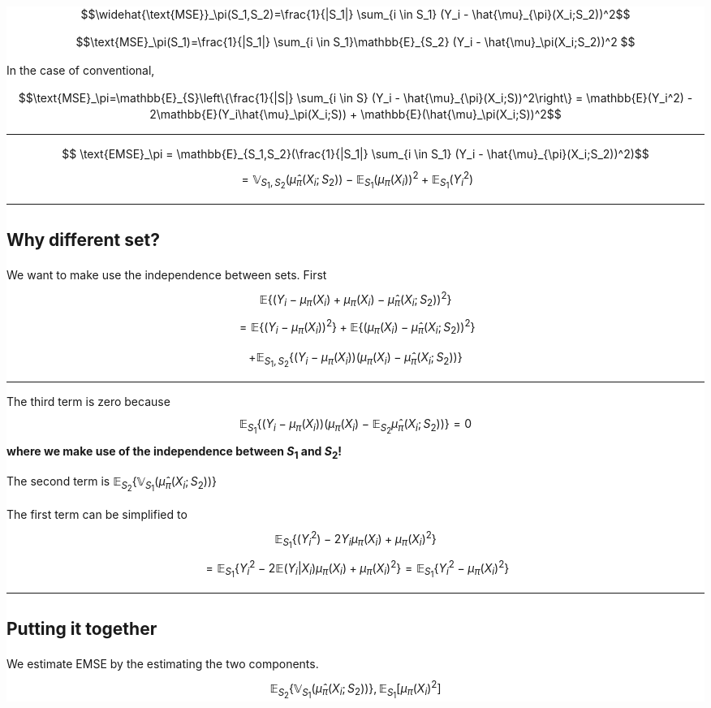 
$$\widehat{\text{MSE}}_\pi(S_1,S_2)=\frac{1}{|S_1|} \sum_{i \in S_1} (Y_i - \hat{\mu}_{\pi}(X_i;S_2))^2$$

$$\text{MSE}_\pi(S_1)=\frac{1}{|S_1|} \sum_{i \in S_1}\mathbb{E}_{S_2} (Y_i - \hat{\mu}_\pi(X_i;S_2))^2 $$


In the case of conventional,

$$\text{MSE}_\pi=\mathbb{E}_{S}\left\{\frac{1}{|S|} \sum_{i \in S} (Y_i - \hat{\mu}_{\pi}(X_i;S))^2\right\} = \mathbb{E}(Y_i^2) - 2\mathbb{E}(Y_i\hat{\mu}_\pi(X_i;S)) + \mathbb{E}(\hat{\mu}_\pi(X_i;S))^2$$




---





$$ \text{EMSE}_\pi = \mathbb{E}_{S_1,S_2}(\frac{1}{|S_1|} \sum_{i \in S_1} (Y_i - \hat{\mu}_{\pi}(X_i;S_2))^2)$$
$$ = \mathbb{V}_{S_1,S_2}(\hat{\mu}_\pi(X_i;S_2)) - \mathbb{E}_{S_1}(\mu_\pi(X_i))^2 + \mathbb{E}_{S_1}(Y_i^2)$$

---

## Why different set?

We want to make use the independence between sets.
First 
$$ \mathbb{E}\left\{(Y_i-\mu_\pi(X_i)+ \mu_\pi(X_i)-\hat{\mu}_\pi(X_i;S_2))^2 \right\}$$
$$= \mathbb{E}\left\{(Y_i-\mu_\pi(X_i))^2 \right\} + \mathbb{E}\left\{(\mu_\pi(X_i)-\hat{\mu}_\pi(X_i;S_2))^2 \right\}$$

$$+\mathbb{E}_{S_1,S_2}\left\{(Y_i-\mu_\pi(X_i))(\mu_\pi(X_i)-\hat{\mu}_\pi(X_i;S_2)) \right\} $$

---
The third term is zero because 
$$ \mathbb{E}_{S_1}\left\{(Y_i-\mu_\pi(X_i))(\mu_\pi(X_i)-\mathbb{E}_{S_2}\hat{\mu}_\pi(X_i;S_2)) \right\} = 0$$
**where we make use of the independence between $S_1$ and $S_2$!**

The second term is $\mathbb{E}_{S_2}\{\mathbb{V}_{S_1}(\hat{\mu}_\pi(X_i;S_2))\}$

The first term can be simplified to 
$$ \mathbb{E}_{S_1}\left \{(Y_i^2) - 2Y_i\mu_\pi(X_i) + \mu_\pi(X_i)^2\right\}$$
$$ = \mathbb{E}_{S_1}\left \{Y_i^2 - 2\mathbb{E}(Y_i| X_i) \mu_\pi(X_i)+\mu_\pi(X_i)^2\right\}= \mathbb{E}_{S_1}\left\{Y_i^2 - \mu_\pi(X_i)^2\right\}$$

--- 
## Putting it together
We estimate EMSE by the estimating the two components.
$$ \mathbb{E}_{S_2}\{\mathbb{V}_{S_1}(\hat{\mu}_\pi(X_i;S_2))\}, \mathbb{E}_{S_1}[\mu_\pi(X_i)^2]$$

